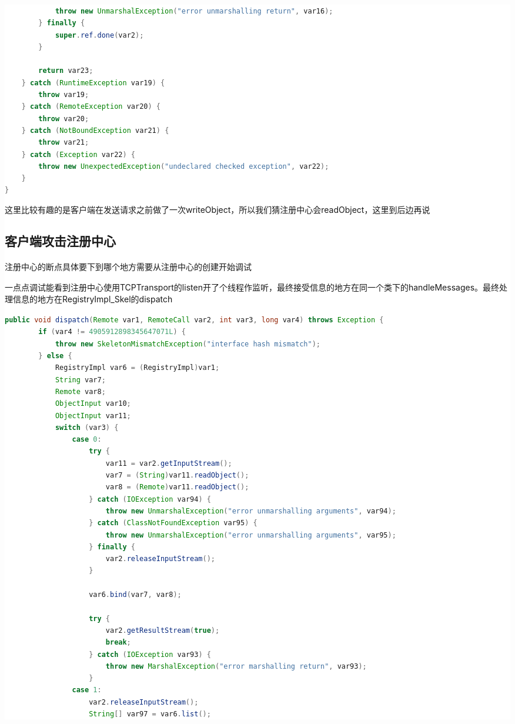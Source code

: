 ```java
            throw new UnmarshalException("error unmarshalling return", var16);
        } finally {
            super.ref.done(var2);
        }

        return var23;
    } catch (RuntimeException var19) {
        throw var19;
    } catch (RemoteException var20) {
        throw var20;
    } catch (NotBoundException var21) {
        throw var21;
    } catch (Exception var22) {
        throw new UnexpectedException("undeclared checked exception", var22);
    }
}
```

这里比较有趣的是客户端在发送请求之前做了一次writeObject，所以我们猜注册中心会readObject，这里到后边再说



## 客户端攻击注册中心

注册中心的断点具体要下到哪个地方需要从注册中心的创建开始调试

一点点调试能看到注册中心使用TCPTransport的listen开了个线程作监听，最终接受信息的地方在同一个类下的handleMessages。最终处理信息的地方在RegistryImpl\_Skel的dispatch

```java
public void dispatch(Remote var1, RemoteCall var2, int var3, long var4) throws Exception {
        if (var4 != 4905912898345647071L) {
            throw new SkeletonMismatchException("interface hash mismatch");
        } else {
            RegistryImpl var6 = (RegistryImpl)var1;
            String var7;
            Remote var8;
            ObjectInput var10;
            ObjectInput var11;
            switch (var3) {
                case 0:
                    try {
                        var11 = var2.getInputStream();
                        var7 = (String)var11.readObject();
                        var8 = (Remote)var11.readObject();
                    } catch (IOException var94) {
                        throw new UnmarshalException("error unmarshalling arguments", var94);
                    } catch (ClassNotFoundException var95) {
                        throw new UnmarshalException("error unmarshalling arguments", var95);
                    } finally {
                        var2.releaseInputStream();
                    }

                    var6.bind(var7, var8);

                    try {
                        var2.getResultStream(true);
                        break;
                    } catch (IOException var93) {
                        throw new MarshalException("error marshalling return", var93);
                    }
                case 1:
                    var2.releaseInputStream();
                    String[] var97 = var6.list();

```